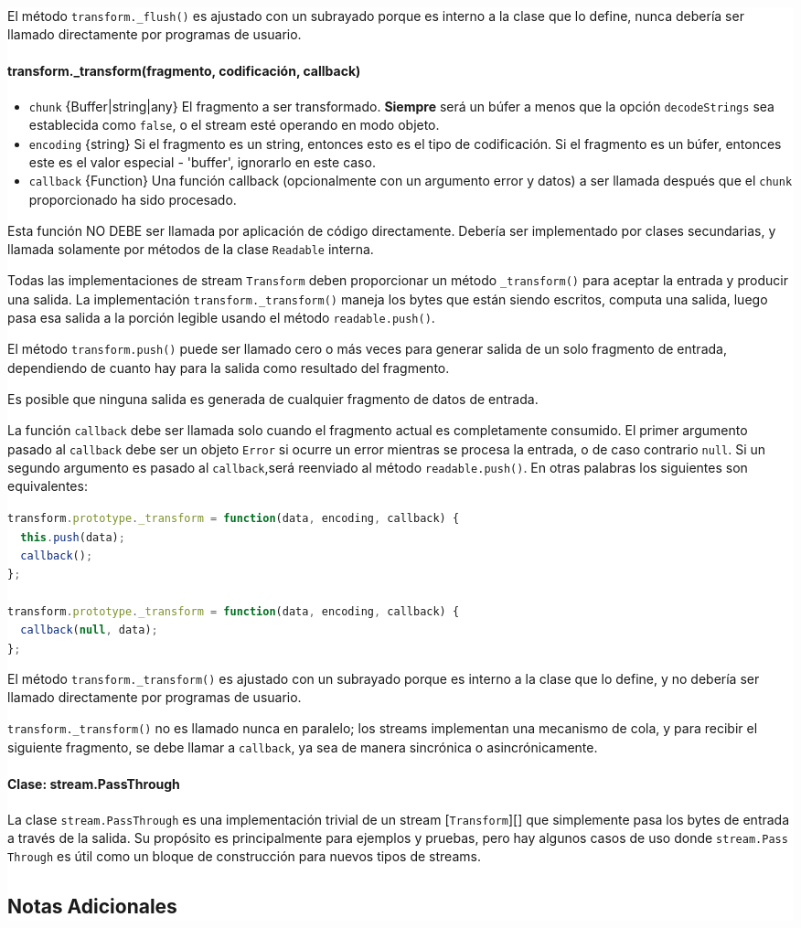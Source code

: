 El método `transform._flush()` es ajustado con un subrayado porque es interno a la clase que lo define, nunca debería ser llamado directamente por programas de usuario.

#### transform.\_transform(fragmento, codificación, callback)

* `chunk` {Buffer|string|any} El fragmento a ser transformado. **Siempre** será un búfer a menos que la opción `decodeStrings` sea establecida como `false`, o el stream esté operando en modo objeto.
* `encoding` {string} Si el fragmento es un string, entonces esto es el tipo de codificación. Si el fragmento es un búfer, entonces este es el valor especial - 'buffer', ignorarlo en este caso.
* `callback` {Function} Una función callback (opcionalmente con un argumento error y datos) a ser llamada después que el `chunk` proporcionado ha sido procesado.

Esta función NO DEBE ser llamada por aplicación de código directamente. Debería ser implementado por clases secundarias, y llamada solamente por métodos de la clase `Readable` interna.

Todas las implementaciones de stream `Transform` deben proporcionar un método `_transform()` para aceptar la entrada y producir una salida. La implementación `transform._transform()` maneja los bytes que están siendo escritos, computa una salida, luego pasa esa salida a la porción legible usando el método `readable.push()`.

El método `transform.push()` puede ser llamado cero o más veces para generar salida de un solo fragmento de entrada, dependiendo de cuanto hay para la salida como resultado del fragmento.

Es posible que ninguna salida es generada de cualquier fragmento de datos de entrada.

La función `callback` debe ser llamada solo cuando el fragmento actual es completamente consumido. El primer argumento pasado al `callback` debe ser un objeto `Error` si ocurre un error mientras se procesa la entrada, o de caso contrario `null`. Si un segundo argumento es pasado al `callback`,será reenviado al método `readable.push()`. En otras palabras los siguientes son equivalentes:

```js
transform.prototype._transform = function(data, encoding, callback) {
  this.push(data);
  callback();
};

transform.prototype._transform = function(data, encoding, callback) {
  callback(null, data);
};
```

El método `transform._transform()` es ajustado con un subrayado porque es interno a la clase que lo define, y no debería ser llamado directamente por programas de usuario.

`transform._transform()` no es llamado nunca en paralelo; los streams implementan una mecanismo de cola, y para recibir el siguiente fragmento, se debe llamar a `callback`, ya sea de manera sincrónica o asincrónicamente.

#### Clase: stream.PassThrough

La clase `stream.PassThrough` es una implementación trivial de un stream [`Transform`][] que simplemente pasa los bytes de entrada a través de la salida. Su propósito es principalmente para ejemplos y pruebas, pero hay algunos casos de uso donde `stream.PassThrough` es útil como un bloque de construcción para nuevos tipos de streams.

## Notas Adicionales
